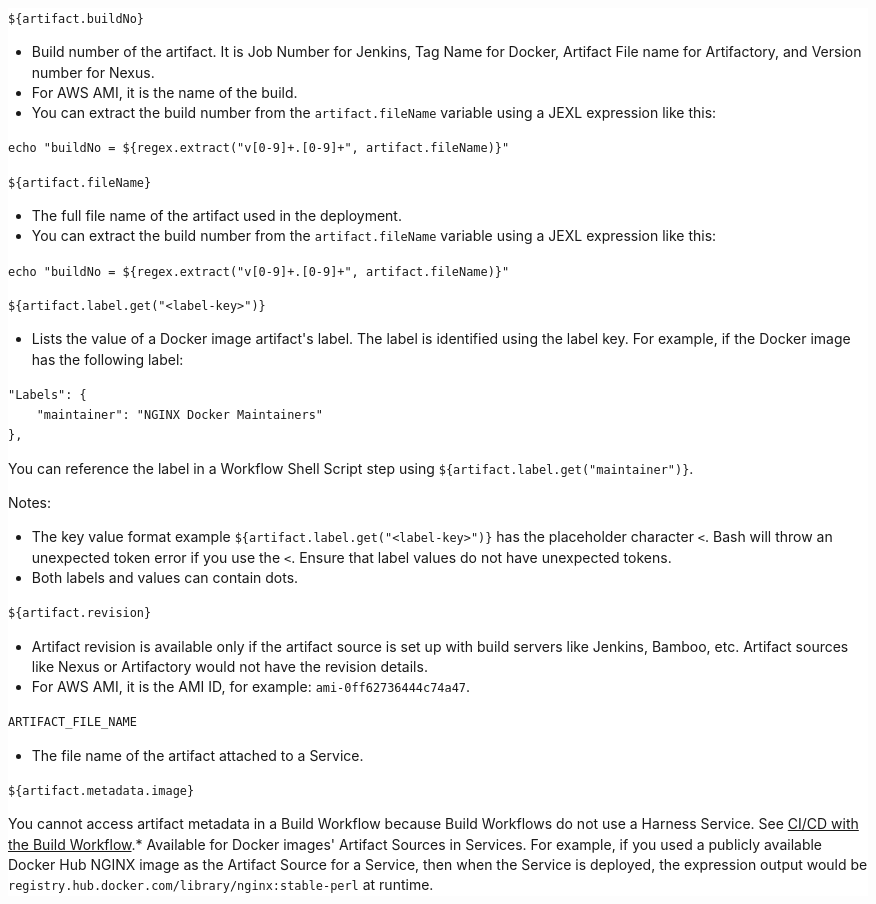 `${artifact.buildNo}`

* Build number of the artifact. It is Job Number for Jenkins, Tag Name for Docker, Artifact File name for Artifactory, and Version number for Nexus.
* For AWS AMI, it is the name of the build.
* You can extract the build number from the `artifact.fileName` variable using a JEXL expression like this:


```
echo "buildNo = ${regex.extract("v[0-9]+.[0-9]+", artifact.fileName)}"
```
`${artifact.fileName}`

* The full file name of the artifact used in the deployment.
* You can extract the build number from the `artifact.fileName` variable using a JEXL expression like this:


```
echo "buildNo = ${regex.extract("v[0-9]+.[0-9]+", artifact.fileName)}"
```
`${artifact.label.get("<label-key>")}`

* Lists the value of a Docker image artifact's label. The label is identified using the label key. For example, if the Docker image has the following label:


```
"Labels": {  
    "maintainer": "NGINX Docker Maintainers"  
},
```
You can reference the label in a Workflow Shell Script step using `${artifact.label.get("maintainer")}`.

Notes:

* The key value format example `${artifact.label.get("<label-key>")}` has the placeholder character `<`. Bash will throw an unexpected token error if you use the `<`. Ensure that label values do not have unexpected tokens.
* Both labels and values can contain dots.

`${artifact.revision}`

* Artifact revision is available only if the artifact source is set up with build servers like Jenkins, Bamboo, etc. Artifact sources like Nexus or Artifactory would not have the revision details.
* For AWS AMI, it is the AMI ID, for example: `ami-0ff62736444c74a47`.

`ARTIFACT_FILE_NAME`

* The file name of the artifact attached to a Service.

`${artifact.metadata.image}`

You cannot access artifact metadata in a Build Workflow because Build Workflows do not use a Harness Service. See [CI/CD with the Build Workflow](../../../continuous-delivery/concepts-cd/deployment-types/ci-cd-with-the-build-workflow.md).* Available for Docker images' Artifact Sources in Services. For example, if you used a publicly available Docker Hub NGINX image as the Artifact Source for a Service, then when the Service is deployed, the expression output would be `registry.hub.docker.com/library/nginx:stable-perl` at runtime.
